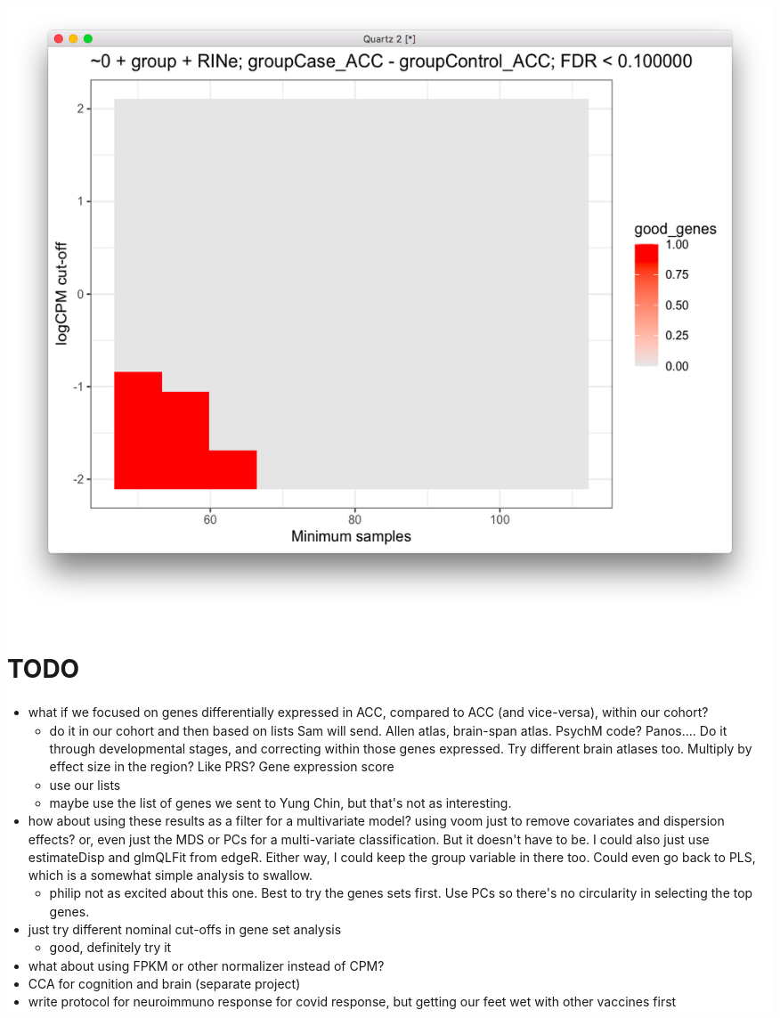 ![](images/2020-05-22-18-20-50.png)

# TODO

* what if we focused on genes differentially expressed in ACC, compared to ACC
  (and vice-versa), within our cohort?
    * do it in our cohort and then based on lists Sam will send. Allen atlas,
      brain-span atlas. PsychM code? Panos.... Do it through developmental
      stages, and correcting within those genes expressed. Try different brain
      atlases too. Multiply by effect size in the region? Like PRS? Gene
      expression score
    * use our lists 
    * maybe use the list of genes we sent to Yung Chin, but that's not as interesting.
* how about using these results as a filter for a multivariate model? using voom
  just to remove covariates and dispersion effects? or, even just the MDS or PCs
  for a multi-variate classification. But it doesn't have to be. I could also
  just use estimateDisp and glmQLFit from edgeR. Either way, I could keep the
  group variable in there too. Could even go back to PLS, which is a somewhat
  simple analysis to swallow.
  * philip not as excited about this one. Best to try the genes sets first. Use
    PCs so there's no circularity in selecting the top genes.
* just try different nominal cut-offs in gene set analysis
  * good, definitely try it
* what about using FPKM or other normalizer instead of CPM?
* CCA for cognition and brain (separate project)
* write protocol for neuroimmuno response for covid response, but getting our
  feet wet with other vaccines first